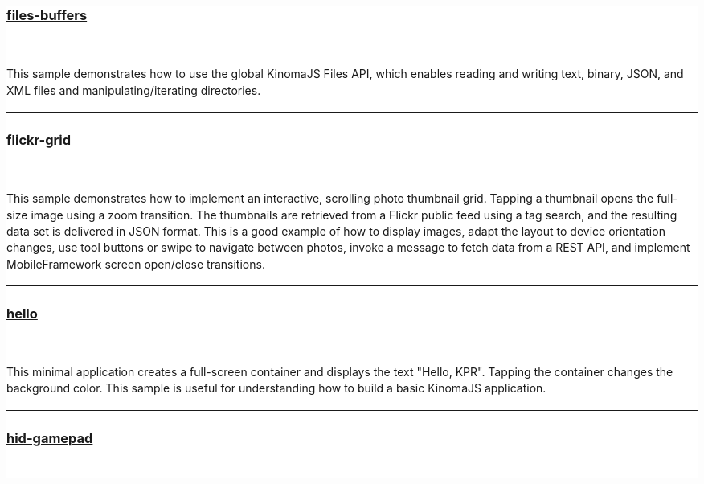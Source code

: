 ### <a href="https://github.com/Kinoma/KPR-examples/tree/master/files-buffers">files-buffers</a>

<a href="https://github.com/Kinoma/KPR-examples/tree/master/files-buffers"><img src="https://raw.githubusercontent.com/Kinoma/KPR-examples/master/screenshots/files-buffers-example.jpg" height="100" alt=""/></a>

<x-app-info id="filesbuffers.example.kinoma.marvell.com"><span class="filesSample"></span></x-app-info>

This sample demonstrates how to use the global KinomaJS Files API, which enables reading and writing text, binary, JSON, and XML files and manipulating/iterating directories.

<div style="clear:both; margin-bottom: 16px;"></div>

***

### <a href="https://github.com/Kinoma/KPR-examples/tree/master/flickr-grid">flickr-grid</a>

<a href="https://github.com/Kinoma/KPR-examples/tree/master/flickr-grid"><img src="https://raw.githubusercontent.com/Kinoma/KPR-examples/master/screenshots/flickr-grid-example.jpg" height="100" alt=""/></a>

<x-app-info id="flickrgrid.example.kinoma.marvell.com"><span class="uiSample mediaSample mobileSample"></span></x-app-info>

This sample demonstrates how to implement an interactive, scrolling photo thumbnail grid. Tapping a thumbnail opens the full-size image using a zoom transition. The thumbnails are retrieved from a Flickr public feed using a tag search, and the resulting data set is delivered in JSON format. This is a good example of how to display images, adapt the layout to device orientation changes, use tool buttons or swipe to navigate between photos, invoke a message to fetch data from a REST API, and implement MobileFramework screen open/close transitions.

<div style="clear:both; margin-bottom: 16px;"></div>

***

### <a href="https://github.com/Kinoma/KPR-examples/tree/master/hello">hello</a>

<a href="https://github.com/Kinoma/KPR-examples/tree/master/hello"><img src="https://raw.githubusercontent.com/Kinoma/KPR-examples/master/screenshots/hello-example.jpg" height="100" alt=""/></a>

<x-app-info id="hello.example.kinoma.marvell.com"><span class="uiSample"></span></x-app-info>

This minimal application creates a full-screen container and displays the text "Hello, KPR". Tapping the container changes the background color. This sample is useful for understanding how to build a basic KinomaJS application.

<div style="clear:both; margin-bottom: 16px;"></div>

***

### <a href="https://github.com/Kinoma/KPR-examples/tree/master/hid-gamepad">hid-gamepad </a>

<a href="https://github.com/Kinoma/KPR-examples/tree/master/hid-gamepad"><img src="https://raw.githubusercontent.com/Kinoma/KPR-examples/master/screenshots/hid-gamepad-example.jpg" height="100" alt=""/></a>
